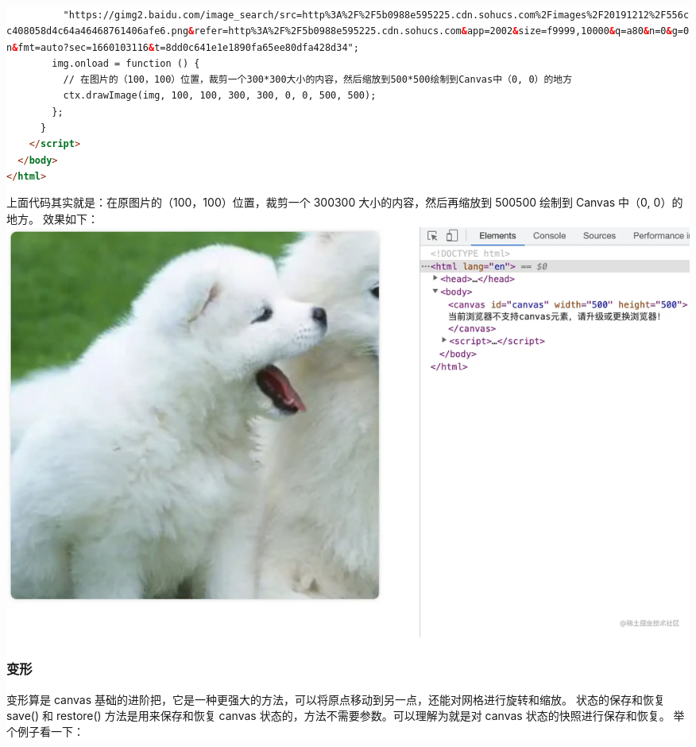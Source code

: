 ```html
          "https://gimg2.baidu.com/image_search/src=http%3A%2F%2F5b0988e595225.cdn.sohucs.com%2Fimages%2F20191212%2F556cc408058d4c64a46468761406afe6.png&refer=http%3A%2F%2F5b0988e595225.cdn.sohucs.com&app=2002&size=f9999,10000&q=a80&n=0&g=0n&fmt=auto?sec=1660103116&t=8dd0c641e1e1890fa65ee80dfa428d34";
        img.onload = function () {
          // 在图片的（100，100）位置，裁剪一个300*300大小的内容，然后缩放到500*500绘制到Canvas中（0, 0）的地方
          ctx.drawImage(img, 100, 100, 300, 300, 0, 0, 500, 500);
        };
      }
    </script>
  </body>
</html>
```

上面代码其实就是：在原图片的（100，100）位置，裁剪一个 300300 大小的内容，然后再缩放到 500500 绘制到 Canvas 中（0, 0）的地方。
效果如下：
![alt canvas_37](../../../../docs/.vuepress/public/images/canvas_37.webp)

### 变形

变形算是 canvas 基础的进阶把，它是一种更强大的方法，可以将原点移动到另一点，还能对网格进行旋转和缩放。
状态的保存和恢复
save() 和 restore() 方法是用来保存和恢复 canvas 状态的，方法不需要参数。可以理解为就是对 canvas 状态的快照进行保存和恢复。
举个例子看一下：
